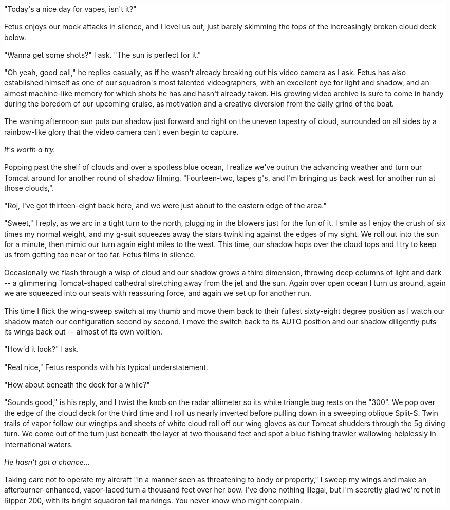 "Today's a nice day for vapes, isn't it?"

Fetus enjoys our mock attacks in silence, and I level us out, just barely skimming the tops of the increasingly broken cloud deck below. 

"Wanna get some shots?" I ask. "The sun is perfect for it."

"Oh yeah, good call," he replies casually, as if he wasn't already breaking out his video camera as I ask. Fetus has also established himself as one of our squadron's most talented videographers, with an excellent eye for light and shadow, and an almost machine-like memory for which shots he has and hasn't already taken. His growing video archive is sure to come in handy during the boredom of our upcoming cruise, as motivation and a creative diversion from the daily grind of the boat. 

The waning afternoon sun puts our shadow just forward and right on the uneven tapestry of cloud, surrounded on all sides by a rainbow-like glory that the video camera can't even begin to capture. 

_It's worth a try._

Popping past the shelf of clouds and over a spotless blue ocean, I realize we've outrun the advancing weather and turn our Tomcat around for another round of shadow filming. "Fourteen-two, tapes g's, and I'm bringing us back west for another run at those clouds,".

"Roj, I've got thirteen-eight back here, and we were just about to the eastern edge of the area."

"Sweet," I reply, as we arc in a tight turn to the north, plugging in the blowers just for the fun of it. I smile as I enjoy the crush of six times my normal weight, and my g-suit squeezes away the stars twinkling against the edges of my sight. We roll out into the sun for a minute, then mimic our turn again eight miles to the west. This time, our shadow hops over the cloud tops and I try to keep us from getting too near or too far. Fetus films in silence. 

Occasionally we flash through a wisp of cloud and our shadow grows a third dimension, throwing deep columns of light and dark -- a glimmering Tomcat-shaped cathedral stretching away from the jet and the sun. Again over open ocean I turn us around, again we are squeezed into our seats with reassuring force, and again we set up for another run.

This time I flick the wing-sweep switch at my thumb and move them back to their fullest sixty-eight degree position as I watch our shadow match our configuration second by second. I move the switch back to its AUTO position and our shadow diligently puts its wings back out -- almost of its own volition. 

"How'd it look?" I ask.

"Real nice," Fetus responds with his typical understatement. 

"How about beneath the deck for a while?"

"Sounds good," is his reply, and I twist the knob on the radar altimeter so its white triangle bug rests on the "300". We pop over the edge of the cloud deck for the third time and I roll us nearly inverted before pulling down in a sweeping oblique Split-S. Twin trails of vapor follow our wingtips and sheets of white cloud roll off our wing gloves as our Tomcat shudders through the 5g diving turn. We come out of the turn just beneath the layer at two thousand feet and spot a blue fishing trawler wallowing helplessly in international waters. 

_He hasn't got a chance…_

Taking care not to operate my aircraft "in a manner seen as threatening to body or property," I sweep my wings and make an afterburner-enhanced, vapor-laced turn a thousand feet over her bow. I've done nothing illegal, but I'm secretly glad we're not in Ripper 200, with its bright squadron tail markings. You never know who might complain. 
